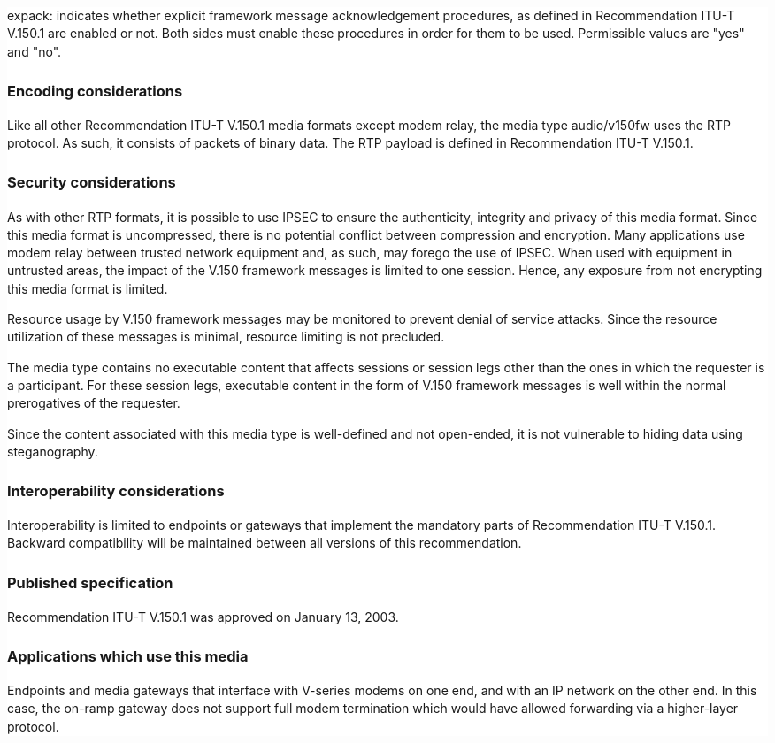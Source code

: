 expack: indicates whether explicit framework message acknowledgement
procedures, as defined in Recommendation ITU-T V.150.1 are
enabled or not. Both sides must enable these procedures in
order for them to be used. Permissible values are "yes" and
"no".

### Encoding considerations

Like all other Recommendation ITU-T V.150.1 media formats except
modem relay, the media type audio/v150fw uses the RTP protocol.
As such, it consists of packets of binary data. The RTP payload is
defined in Recommendation ITU-T V.150.1.

### Security considerations

As with other RTP formats, it is possible to use IPSEC to ensure the
authenticity, integrity and privacy of this media format. Since this
media format is uncompressed, there is no potential conflict between
compression and encryption. Many applications use modem relay between
trusted network equipment and, as such, may forego the use of IPSEC.
When used with equipment in untrusted areas, the impact of the V.150
framework messages is limited to one session. Hence, any exposure
from not encrypting this media format is limited.

Resource usage by V.150 framework messages may be monitored to
prevent denial of service attacks. Since the resource utilization of
these messages is minimal, resource limiting is not precluded.

The media type contains no executable content that affects sessions
or session legs other than the ones in which the requester is a
participant. For these session legs, executable content in the form
of V.150 framework messages is well within the normal prerogatives of
the requester.

Since the content associated with this media type is well-defined and
not open-ended, it is not vulnerable to hiding data using
steganography.

### Interoperability considerations

Interoperability is limited to endpoints or gateways that implement
the mandatory parts of Recommendation ITU-T V.150.1. Backward
compatibility will be maintained between all versions of this
recommendation.

### Published specification

Recommendation ITU-T V.150.1 was approved on January 13, 2003.

### Applications which use this media

Endpoints and media gateways that interface with V-series modems on
one end, and with an IP network on the other end. In this case, the
on-ramp gateway does not support full modem termination which would
have allowed forwarding via a higher-layer protocol.
